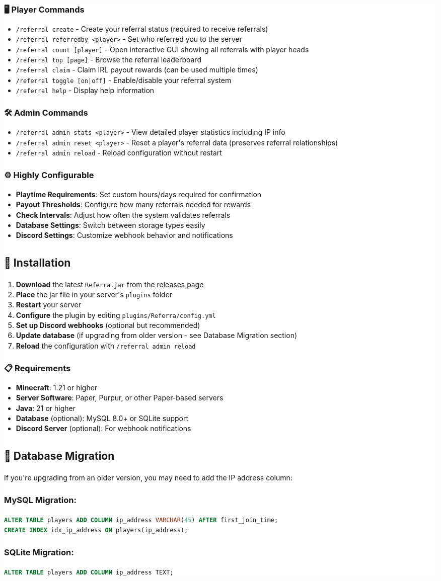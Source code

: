 ### 🖥️ **Player Commands**
- `/referral create` - Create your referral status (required to receive referrals)
- `/referral referredby <player>` - Set who referred you to the server
- `/referral count [player]` - Open interactive GUI showing all referrals with player heads
- `/referral top [page]` - Browse the referral leaderboard
- `/referral claim` - Claim IRL payout rewards (can be used multiple times)
- `/referral toggle [on|off]` - Enable/disable your referral system
- `/referral help` - Display help information

### 🛠️ **Admin Commands**
- `/referral admin stats <player>` - View detailed player statistics including IP info
- `/referral admin reset <player>` - Reset a player's referral data (preserves referral relationships)
- `/referral admin reload` - Reload configuration without restart

### ⚙️ **Highly Configurable**
- **Playtime Requirements**: Set custom hours/days required for confirmation
- **Payout Thresholds**: Configure how many referrals needed for rewards
- **Check Intervals**: Adjust how often the system validates referrals
- **Database Settings**: Switch between storage types easily
- **Discord Settings**: Customize webhook behavior and notifications

## 🚀 Installation

1. **Download** the latest `Referra.jar` from the [releases page](../../releases)
2. **Place** the jar file in your server's `plugins` folder
3. **Restart** your server
4. **Configure** the plugin by editing `plugins/Referra/config.yml`
5. **Set up Discord webhooks** (optional but recommended)
6. **Update database** (if upgrading from older version - see Database Migration section)
7. **Reload** the configuration with `/referral admin reload`

### 📋 Requirements
- **Minecraft**: 1.21 or higher
- **Server Software**: Paper, Purpur, or other Paper-based servers
- **Java**: 21 or higher
- **Database** (optional): MySQL 8.0+ or SQLite support
- **Discord Server** (optional): For webhook notifications

## 🔄 Database Migration

If you're upgrading from an older version, you may need to add the IP address column:

### MySQL Migration:
```sql
ALTER TABLE players ADD COLUMN ip_address VARCHAR(45) AFTER first_join_time;
CREATE INDEX idx_ip_address ON players(ip_address);
```

### SQLite Migration:
```sql
ALTER TABLE players ADD COLUMN ip_address TEXT;
```
